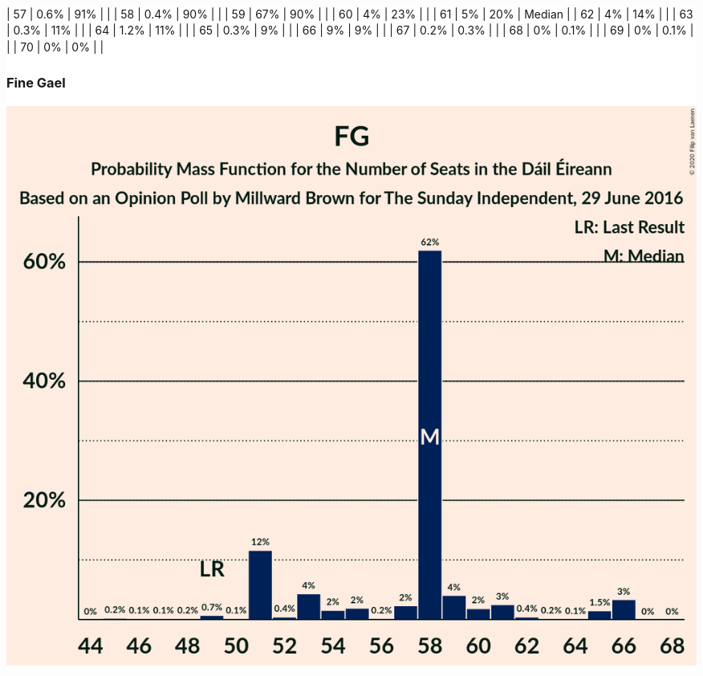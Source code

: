 | 57 | 0.6% | 91% |  |
| 58 | 0.4% | 90% |  |
| 59 | 67% | 90% |  |
| 60 | 4% | 23% |  |
| 61 | 5% | 20% | Median |
| 62 | 4% | 14% |  |
| 63 | 0.3% | 11% |  |
| 64 | 1.2% | 11% |  |
| 65 | 0.3% | 9% |  |
| 66 | 9% | 9% |  |
| 67 | 0.2% | 0.3% |  |
| 68 | 0% | 0.1% |  |
| 69 | 0% | 0.1% |  |
| 70 | 0% | 0% |  |

### Fine Gael

![Graph with seats probability mass function not yet produced](2016-06-29-MillwardBrown-coalitions-seats-pmf-fg.png "Seats Probability Mass Function")
